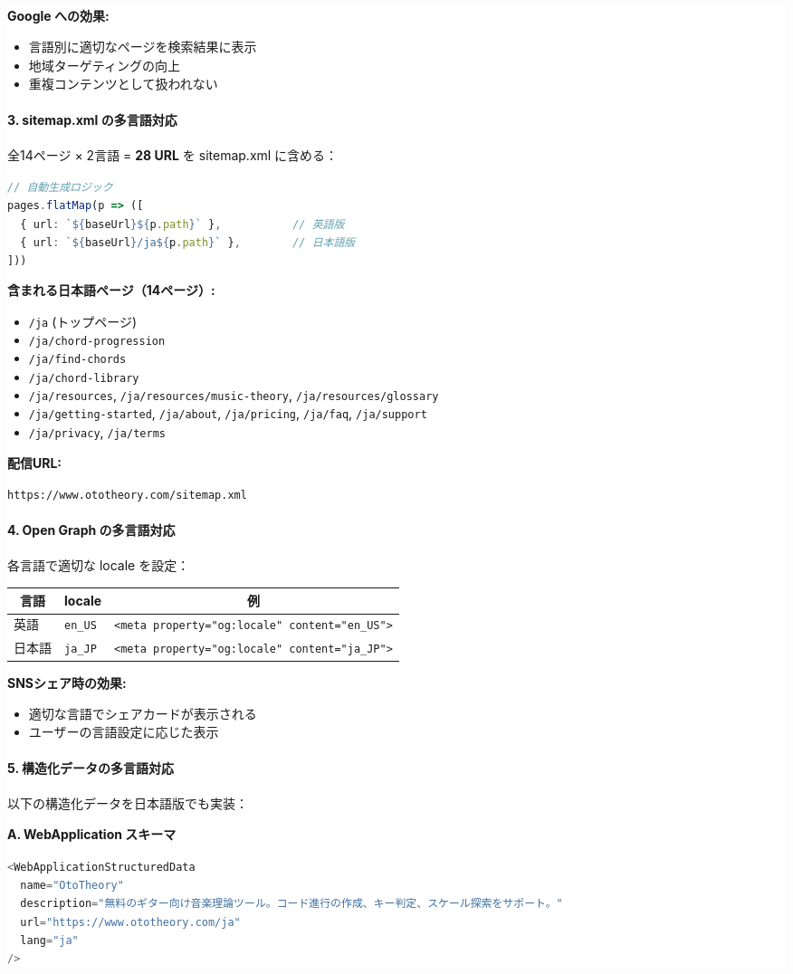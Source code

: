 **Google への効果:**
- 言語別に適切なページを検索結果に表示
- 地域ターゲティングの向上
- 重複コンテンツとして扱われない

#### **3. sitemap.xml の多言語対応**
全14ページ × 2言語 = **28 URL** を sitemap.xml に含める：

```typescript
// 自動生成ロジック
pages.flatMap(p => ([
  { url: `${baseUrl}${p.path}` },           // 英語版
  { url: `${baseUrl}/ja${p.path}` },        // 日本語版
]))
```

**含まれる日本語ページ（14ページ）:**
- `/ja` (トップページ)
- `/ja/chord-progression`
- `/ja/find-chords`
- `/ja/chord-library`
- `/ja/resources`, `/ja/resources/music-theory`, `/ja/resources/glossary`
- `/ja/getting-started`, `/ja/about`, `/ja/pricing`, `/ja/faq`, `/ja/support`
- `/ja/privacy`, `/ja/terms`

**配信URL:**
```
https://www.ototheory.com/sitemap.xml
```

#### **4. Open Graph の多言語対応**
各言語で適切な locale を設定：

| 言語 | locale | 例 |
|------|--------|-----|
| 英語 | `en_US` | `<meta property="og:locale" content="en_US">` |
| 日本語 | `ja_JP` | `<meta property="og:locale" content="ja_JP">` |

**SNSシェア時の効果:**
- 適切な言語でシェアカードが表示される
- ユーザーの言語設定に応じた表示

#### **5. 構造化データの多言語対応**
以下の構造化データを日本語版でも実装：

**A. WebApplication スキーマ**
```typescript
<WebApplicationStructuredData 
  name="OtoTheory"
  description="無料のギター向け音楽理論ツール。コード進行の作成、キー判定、スケール探索をサポート。"
  url="https://www.ototheory.com/ja"
  lang="ja"
/>
```
